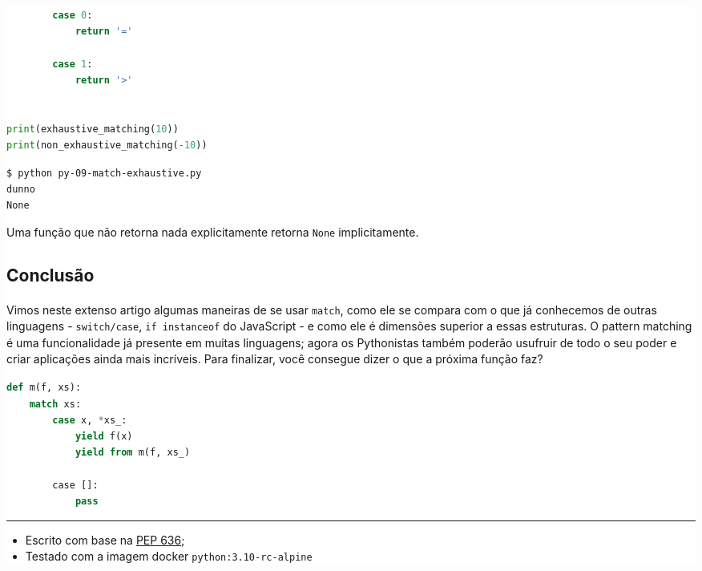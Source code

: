 ```python
        case 0:
            return '='

        case 1:
            return '>'


print(exhaustive_matching(10))
print(non_exhaustive_matching(-10))
```

    $ python py-09-match-exhaustive.py
    dunno
    None

Uma função que não retorna nada explicitamente retorna `None` implicitamente.

## Conclusão
Vimos neste extenso artigo algumas maneiras de se usar `match`, como ele se compara com o que já conhecemos de outras linguagens - `switch/case`, `if instanceof` do JavaScript - e como ele é dimensões superior a essas estruturas. O pattern matching é uma funcionalidade já presente em muitas linguagens; agora os Pythonistas também poderão usufruir de todo o seu poder e criar aplicações ainda mais incríveis. Para finalizar, você consegue dizer o que a próxima função faz?

```python
def m(f, xs):
    match xs:
        case x, *xs_:
            yield f(x)
            yield from m(f, xs_)

        case []:
            pass
```

***

- Escrito com base na [PEP 636](https://www.python.org/dev/peps/pep-0636/);
- Testado com a imagem docker `python:3.10-rc-alpine`

